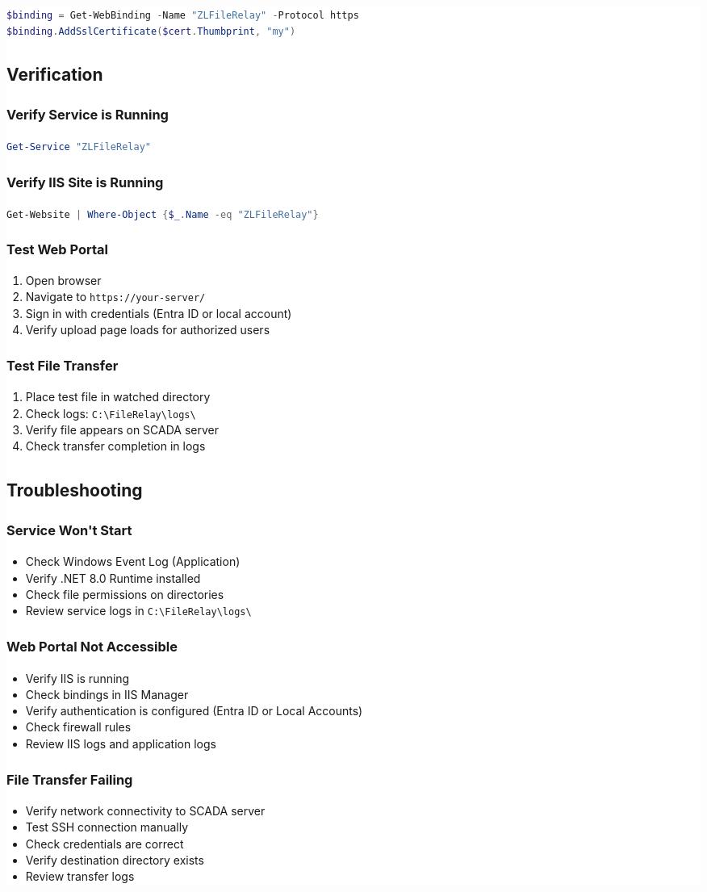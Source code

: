 ```powershell
$binding = Get-WebBinding -Name "ZLFileRelay" -Protocol https
$binding.AddSslCertificate($cert.Thumbprint, "my")
```

## Verification

### Verify Service is Running
```powershell
Get-Service "ZLFileRelay"
```

### Verify IIS Site is Running
```powershell
Get-Website | Where-Object {$_.Name -eq "ZLFileRelay"}
```

### Test Web Portal
1. Open browser
2. Navigate to `https://your-server/`
3. Sign in with credentials (Entra ID or local account)
4. Verify upload page loads for authorized users

### Test File Transfer
1. Place test file in watched directory
2. Check logs: `C:\FileRelay\logs\`
3. Verify file appears on SCADA server
4. Check transfer completion in logs

## Troubleshooting

### Service Won't Start
- Check Windows Event Log (Application)
- Verify .NET 8.0 Runtime installed
- Check file permissions on directories
- Review service logs in `C:\FileRelay\logs\`

### Web Portal Not Accessible
- Verify IIS is running
- Check bindings in IIS Manager
- Verify authentication is configured (Entra ID or Local Accounts)
- Check firewall rules
- Review IIS logs and application logs

### File Transfer Failing
- Verify network connectivity to SCADA server
- Test SSH connection manually
- Check credentials are correct
- Verify destination directory exists
- Review transfer logs
